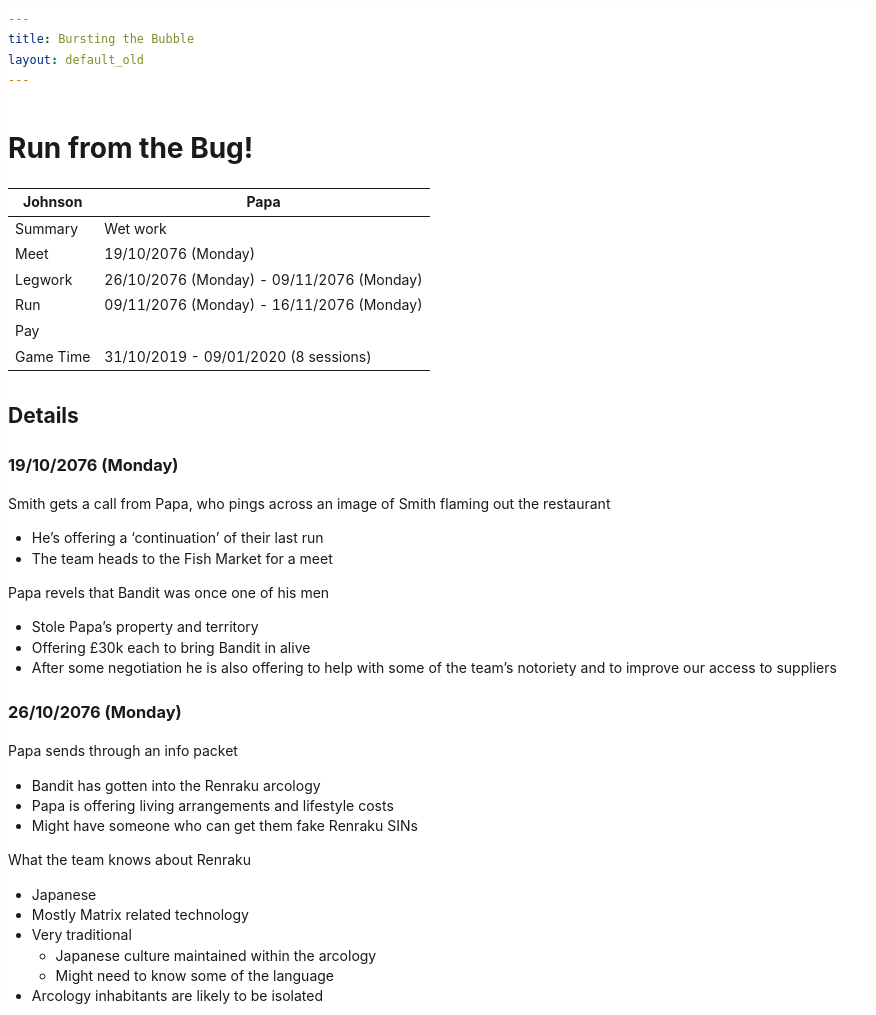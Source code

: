 ```yaml
---
title: Bursting the Bubble
layout: default_old
---
```


# Run from the Bug!

| Johnson   | Papa                                      |
| --------- | ----------------------------------------- |
| Summary   | Wet work                                  |
| Meet      | 19/10/2076 (Monday)                       |
| Legwork   | 26/10/2076 (Monday) - 09/11/2076 (Monday) |
| Run       | 09/11/2076 (Monday) - 16/11/2076 (Monday) |
| Pay       |                                           |
| Game Time | 31/10/2019 - 09/01/2020 (8 sessions)      |

## Details

### 19/10/2076 (Monday)

Smith gets a call from Papa, who pings across an image of Smith flaming out the restaurant
- He’s offering a ‘continuation’ of their last run
- The team heads to the Fish Market for a meet

Papa revels that Bandit was once one of his men
- Stole Papa’s property and territory
- Offering £30k each to bring Bandit in alive
- After some negotiation he is also offering to help with some of the team’s notoriety and to improve our access to suppliers

### 26/10/2076 (Monday)

Papa sends through an info packet
- Bandit has gotten into the Renraku arcology
- Papa is offering living arrangements and lifestyle costs
- Might have someone who can get them fake Renraku SINs

What the team knows about Renraku
- Japanese
- Mostly Matrix related technology
- Very traditional
	- Japanese culture maintained within the arcology
	- Might need to know some of the language
- Arcology inhabitants are likely to be isolated
